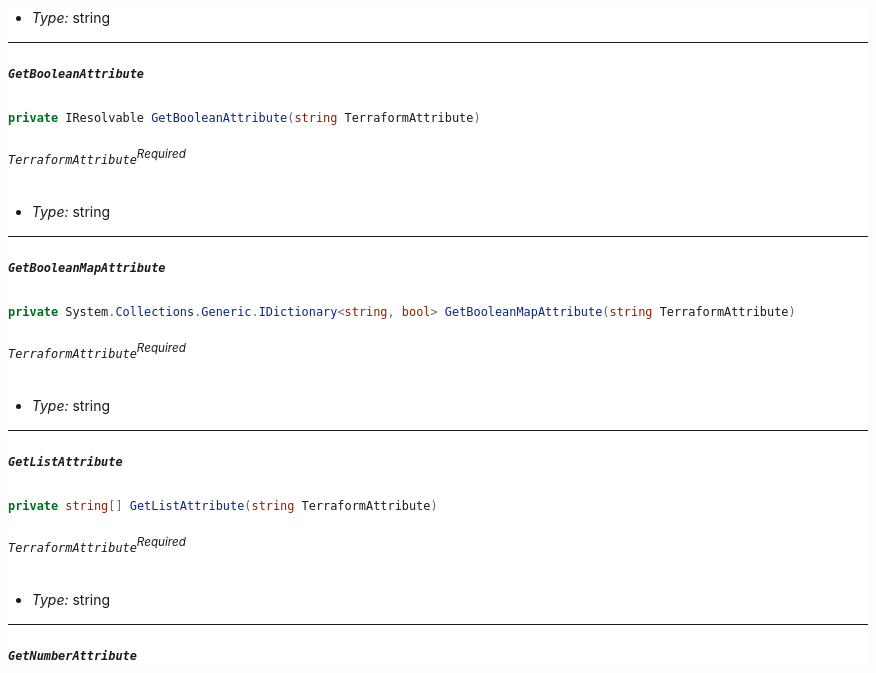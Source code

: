 - *Type:* string

---

##### `GetBooleanAttribute` <a name="GetBooleanAttribute" id="@cdktf/provider-cloudflare.emailRoutingCatchAll.EmailRoutingCatchAllMatcherOutputReference.getBooleanAttribute"></a>

```csharp
private IResolvable GetBooleanAttribute(string TerraformAttribute)
```

###### `TerraformAttribute`<sup>Required</sup> <a name="TerraformAttribute" id="@cdktf/provider-cloudflare.emailRoutingCatchAll.EmailRoutingCatchAllMatcherOutputReference.getBooleanAttribute.parameter.terraformAttribute"></a>

- *Type:* string

---

##### `GetBooleanMapAttribute` <a name="GetBooleanMapAttribute" id="@cdktf/provider-cloudflare.emailRoutingCatchAll.EmailRoutingCatchAllMatcherOutputReference.getBooleanMapAttribute"></a>

```csharp
private System.Collections.Generic.IDictionary<string, bool> GetBooleanMapAttribute(string TerraformAttribute)
```

###### `TerraformAttribute`<sup>Required</sup> <a name="TerraformAttribute" id="@cdktf/provider-cloudflare.emailRoutingCatchAll.EmailRoutingCatchAllMatcherOutputReference.getBooleanMapAttribute.parameter.terraformAttribute"></a>

- *Type:* string

---

##### `GetListAttribute` <a name="GetListAttribute" id="@cdktf/provider-cloudflare.emailRoutingCatchAll.EmailRoutingCatchAllMatcherOutputReference.getListAttribute"></a>

```csharp
private string[] GetListAttribute(string TerraformAttribute)
```

###### `TerraformAttribute`<sup>Required</sup> <a name="TerraformAttribute" id="@cdktf/provider-cloudflare.emailRoutingCatchAll.EmailRoutingCatchAllMatcherOutputReference.getListAttribute.parameter.terraformAttribute"></a>

- *Type:* string

---

##### `GetNumberAttribute` <a name="GetNumberAttribute" id="@cdktf/provider-cloudflare.emailRoutingCatchAll.EmailRoutingCatchAllMatcherOutputReference.getNumberAttribute"></a>

